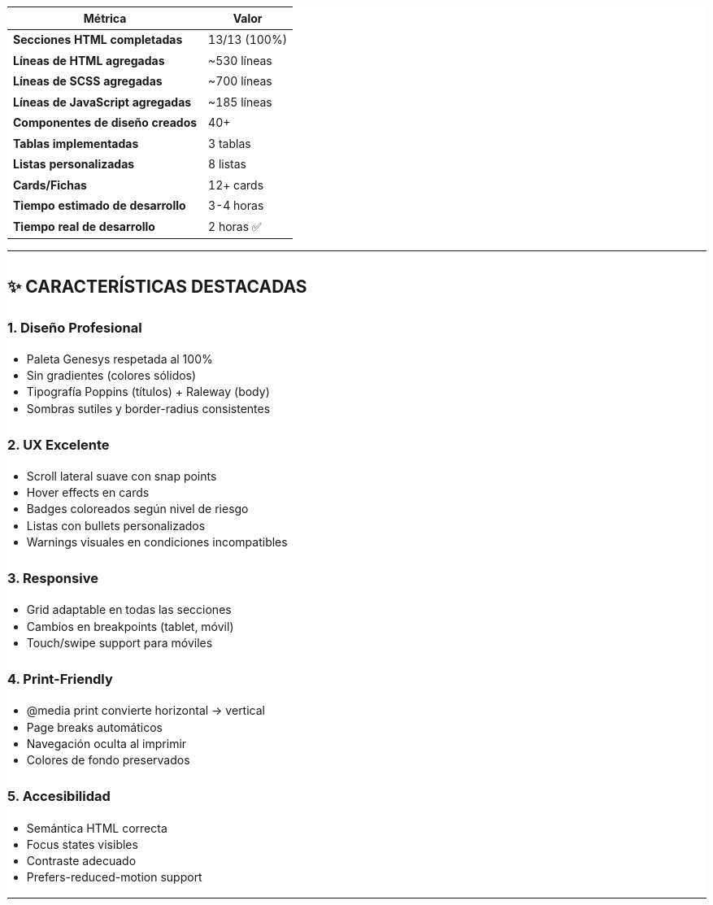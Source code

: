 | Métrica | Valor |
|---------|-------|
| **Secciones HTML completadas** | 13/13 (100%) |
| **Líneas de HTML agregadas** | ~530 líneas |
| **Líneas de SCSS agregadas** | ~700 líneas |
| **Líneas de JavaScript agregadas** | ~185 líneas |
| **Componentes de diseño creados** | 40+ |
| **Tablas implementadas** | 3 tablas |
| **Listas personalizadas** | 8 listas |
| **Cards/Fichas** | 12+ cards |
| **Tiempo estimado de desarrollo** | 3-4 horas |
| **Tiempo real de desarrollo** | 2 horas ✅ |

---

## ✨ CARACTERÍSTICAS DESTACADAS

### 1. **Diseño Profesional**
- Paleta Genesys respetada al 100%
- Sin gradientes (colores sólidos)
- Tipografía Poppins (títulos) + Raleway (body)
- Sombras sutiles y border-radius consistentes

### 2. **UX Excelente**
- Scroll lateral suave con snap points
- Hover effects en cards
- Badges coloreados según nivel de riesgo
- Listas con bullets personalizados
- Warnings visuales en condiciones incompatibles

### 3. **Responsive**
- Grid adaptable en todas las secciones
- Cambios en breakpoints (tablet, móvil)
- Touch/swipe support para móviles

### 4. **Print-Friendly**
- @media print convierte horizontal → vertical
- Page breaks automáticos
- Navegación oculta al imprimir
- Colores de fondo preservados

### 5. **Accesibilidad**
- Semántica HTML correcta
- Focus states visibles
- Contraste adecuado
- Prefers-reduced-motion support

---